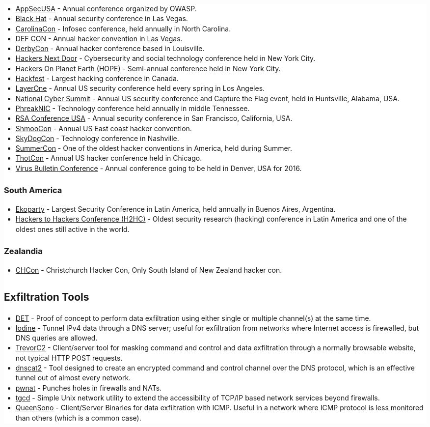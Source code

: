 * [AppSecUSA](https://appsecusa.org/) - Annual conference organized by OWASP.
* [Black Hat](http://www.blackhat.com/) - Annual security conference in Las Vegas.
* [CarolinaCon](https://carolinacon.org/) - Infosec conference, held annually in North Carolina.
* [DEF CON](https://www.defcon.org/) - Annual hacker convention in Las Vegas.
* [DerbyCon](https://www.derbycon.com/) - Annual hacker conference based in Louisville.
* [Hackers Next Door](https://hnd.techlearningcollective.com/) - Cybersecurity and social technology conference held in New York City.
* [Hackers On Planet Earth (HOPE)](https://hope.net/) - Semi-annual conference held in New York City.
* [Hackfest](https://hackfest.ca) - Largest hacking conference in Canada.
* [LayerOne](http://www.layerone.org/) - Annual US security conference held every spring in Los Angeles.
* [National Cyber Summit](https://www.nationalcybersummit.com/) - Annual US security conference and Capture the Flag event, held in Huntsville, Alabama, USA.
* [PhreakNIC](http://phreaknic.info/) - Technology conference held annually in middle Tennessee.
* [RSA Conference USA](https://www.rsaconference.com/) - Annual security conference in San Francisco, California, USA.
* [ShmooCon](http://shmoocon.org/) - Annual US East coast hacker convention.
* [SkyDogCon](http://www.skydogcon.com/) - Technology conference in Nashville.
* [SummerCon](https://www.summercon.org/) - One of the oldest hacker conventions in America, held during Summer.
* [ThotCon](http://thotcon.org/) - Annual US hacker conference held in Chicago.
* [Virus Bulletin Conference](https://www.virusbulletin.com/conference/index) - Annual conference going to be held in Denver, USA for 2016.

### South America

* [Ekoparty](http://www.ekoparty.org) - Largest Security Conference in Latin America, held annually in Buenos Aires, Argentina.
* [Hackers to Hackers Conference (H2HC)](https://www.h2hc.com.br/) - Oldest security research (hacking) conference in Latin America and one of the oldest ones still active in the world.

### Zealandia

* [CHCon](https://chcon.nz) - Christchurch Hacker Con, Only South Island of New Zealand hacker con.

## Exfiltration Tools

* [DET](https://github.com/sensepost/DET) - Proof of concept to perform data exfiltration using either single or multiple channel(s) at the same time.
* [Iodine](https://code.kryo.se/iodine/) - Tunnel IPv4 data through a DNS server; useful for exfiltration from networks where Internet access is firewalled, but DNS queries are allowed.
* [TrevorC2](https://github.com/trustedsec/trevorc2) - Client/server tool for masking command and control and data exfiltration through a normally browsable website, not typical HTTP POST requests.
* [dnscat2](https://github.com/iagox86/dnscat2) - Tool designed to create an encrypted command and control channel over the DNS protocol, which is an effective tunnel out of almost every network.
* [pwnat](https://github.com/samyk/pwnat) - Punches holes in firewalls and NATs.
* [tgcd](http://tgcd.sourceforge.net/) - Simple Unix network utility to extend the accessibility of TCP/IP based network services beyond firewalls.
* [QueenSono](https://github.com/ariary/QueenSono) - Client/Server Binaries for data exfiltration with ICMP. Useful in a network where ICMP protocol is less monitored than others (which is a common case).
